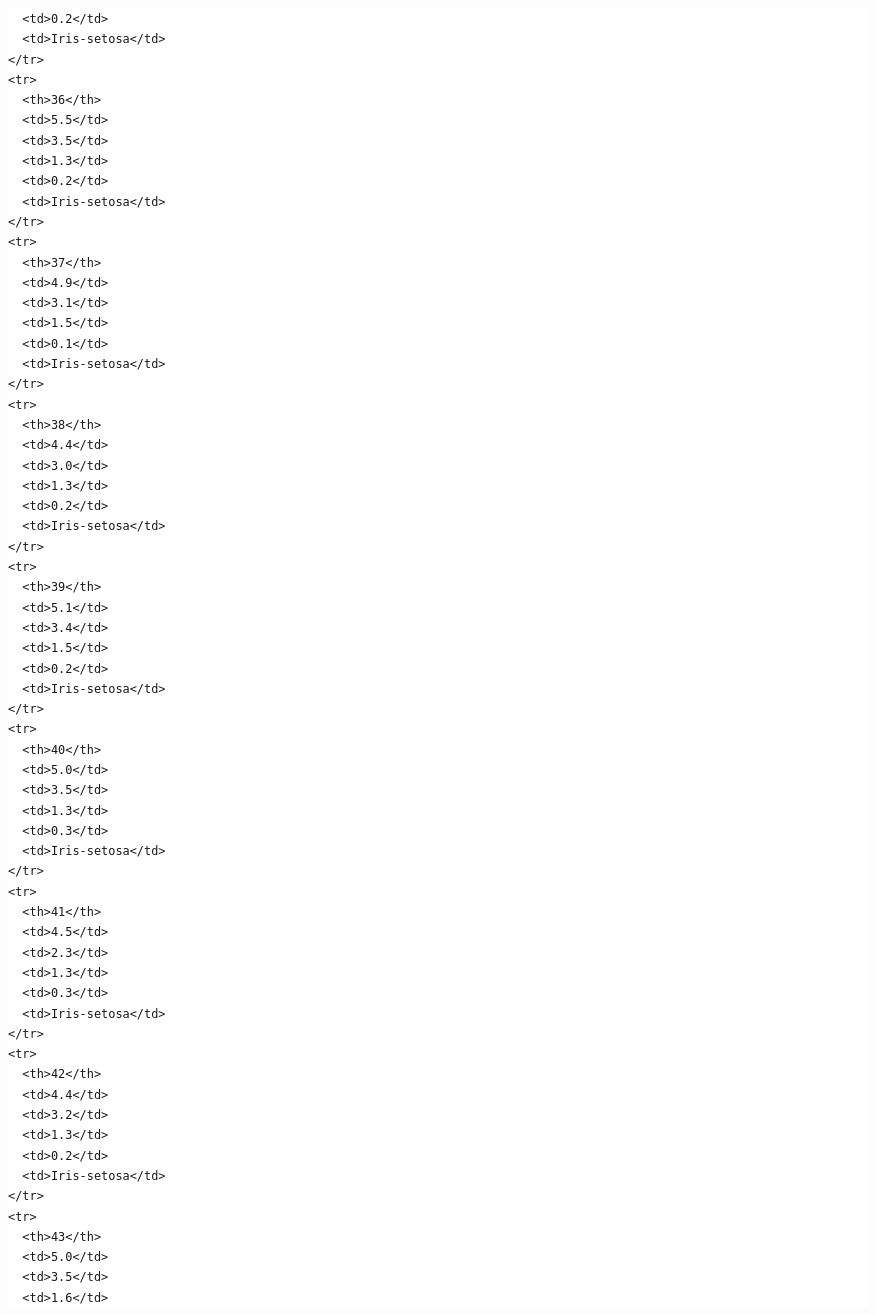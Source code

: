       <td>0.2</td>
      <td>Iris-setosa</td>
    </tr>
    <tr>
      <th>36</th>
      <td>5.5</td>
      <td>3.5</td>
      <td>1.3</td>
      <td>0.2</td>
      <td>Iris-setosa</td>
    </tr>
    <tr>
      <th>37</th>
      <td>4.9</td>
      <td>3.1</td>
      <td>1.5</td>
      <td>0.1</td>
      <td>Iris-setosa</td>
    </tr>
    <tr>
      <th>38</th>
      <td>4.4</td>
      <td>3.0</td>
      <td>1.3</td>
      <td>0.2</td>
      <td>Iris-setosa</td>
    </tr>
    <tr>
      <th>39</th>
      <td>5.1</td>
      <td>3.4</td>
      <td>1.5</td>
      <td>0.2</td>
      <td>Iris-setosa</td>
    </tr>
    <tr>
      <th>40</th>
      <td>5.0</td>
      <td>3.5</td>
      <td>1.3</td>
      <td>0.3</td>
      <td>Iris-setosa</td>
    </tr>
    <tr>
      <th>41</th>
      <td>4.5</td>
      <td>2.3</td>
      <td>1.3</td>
      <td>0.3</td>
      <td>Iris-setosa</td>
    </tr>
    <tr>
      <th>42</th>
      <td>4.4</td>
      <td>3.2</td>
      <td>1.3</td>
      <td>0.2</td>
      <td>Iris-setosa</td>
    </tr>
    <tr>
      <th>43</th>
      <td>5.0</td>
      <td>3.5</td>
      <td>1.6</td>